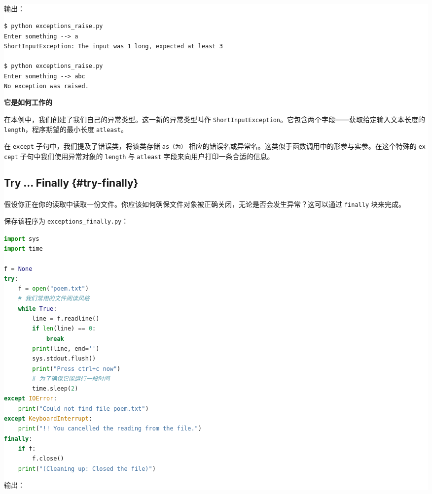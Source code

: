 输出：

```text
$ python exceptions_raise.py
Enter something --> a
ShortInputException: The input was 1 long, expected at least 3

$ python exceptions_raise.py
Enter something --> abc
No exception was raised.
```

**它是如何工作的**

在本例中，我们创建了我们自己的异常类型。这一新的异常类型叫作 `ShortInputException`。它包含两个字段——获取给定输入文本长度的 `length`，程序期望的最小长度 `atleast`。

在 `except` 子句中，我们提及了错误类，将该类存储 `as（为）` 相应的错误名或异常名。这类似于函数调用中的形参与实参。在这个特殊的 `except` 子句中我们使用异常对象的 `length` 与 `atleast` 字段来向用户打印一条合适的信息。

## Try ... Finally {#try-finally}

假设你正在你的读取中读取一份文件。你应该如何确保文件对象被正确关闭，无论是否会发生异常？这可以通过 `finally` 块来完成。

保存该程序为 `exceptions_finally.py`：

```python
import sys
import time

f = None
try:
    f = open("poem.txt")
    # 我们常用的文件阅读风格
    while True:
        line = f.readline()
        if len(line) == 0:
            break
        print(line, end='')
        sys.stdout.flush()
        print("Press ctrl+c now")
        # 为了确保它能运行一段时间
        time.sleep(2)
except IOError:
    print("Could not find file poem.txt")
except KeyboardInterrupt:
    print("!! You cancelled the reading from the file.")
finally:
    if f:
        f.close()
    print("(Cleaning up: Closed the file)")
```

输出：
